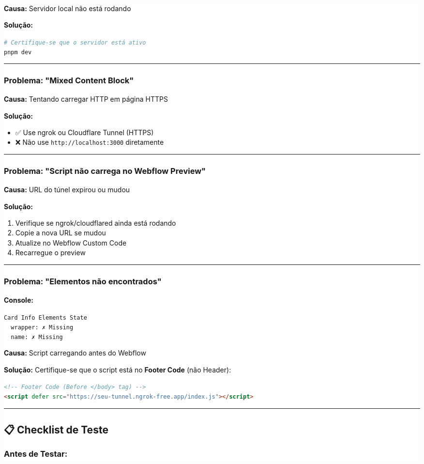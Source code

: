 **Causa:** Servidor local não está rodando

**Solução:**
```bash
# Certifique-se que o servidor está ativo
pnpm dev
```

---

### Problema: "Mixed Content Block"

**Causa:** Tentando carregar HTTP em página HTTPS

**Solução:**
- ✅ Use ngrok ou Cloudflare Tunnel (HTTPS)
- ❌ Não use `http://localhost:3000` diretamente

---

### Problema: "Script não carrega no Webflow Preview"

**Causa:** URL do túnel expirou ou mudou

**Solução:**
1. Verifique se ngrok/cloudflared ainda está rodando
2. Copie a nova URL se mudou
3. Atualize no Webflow Custom Code
4. Recarregue o preview

---

### Problema: "Elementos não encontrados"

**Console:**
```
Card Info Elements State
  wrapper: ✗ Missing
  name: ✗ Missing
```

**Causa:** Script carregando antes do Webflow

**Solução:**
Certifique-se que o script está no **Footer Code** (não Header):
```html
<!-- Footer Code (Before </body> tag) -->
<script defer src="https://seu-tunnel.ngrok-free.app/index.js"></script>
```

---

## 📋 Checklist de Teste

### Antes de Testar:
